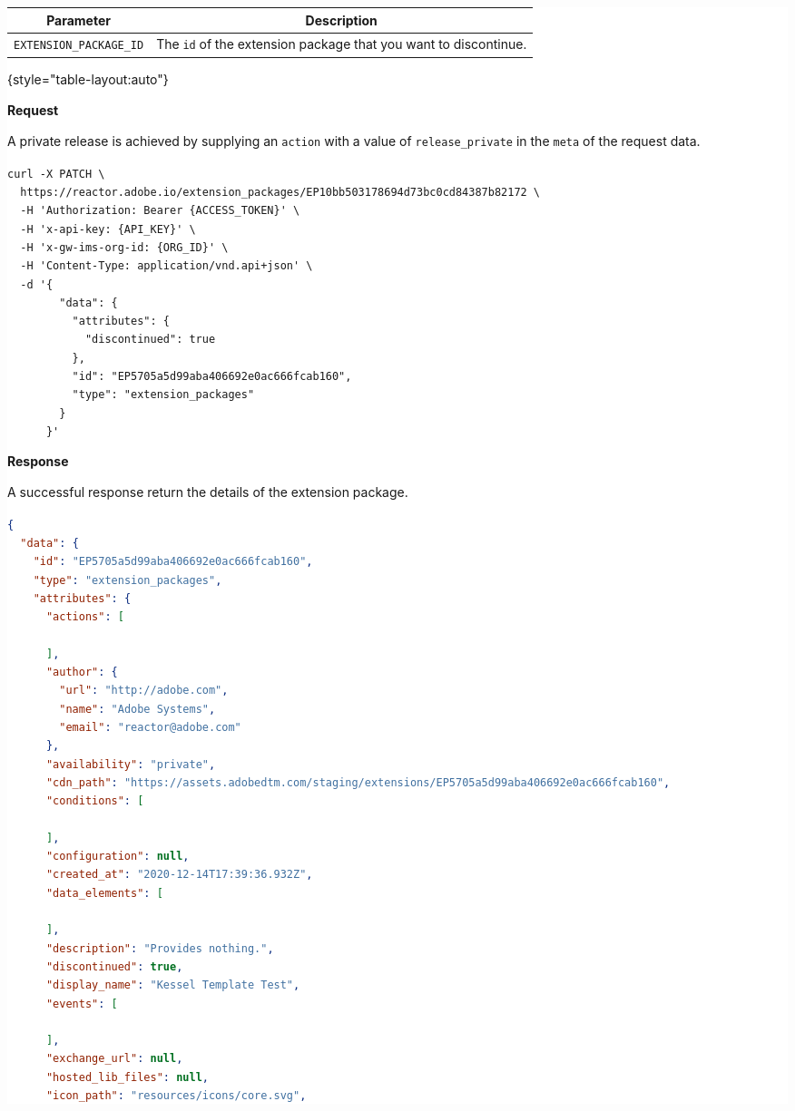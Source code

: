 | Parameter | Description |
| --- | --- |
| `EXTENSION_PACKAGE_ID` | The `id` of the extension package that you want to discontinue. |

{style="table-layout:auto"}

**Request**

A private release is achieved by supplying an `action` with a value of `release_private` in the `meta` of the request data.

```shell
curl -X PATCH \
  https://reactor.adobe.io/extension_packages/EP10bb503178694d73bc0cd84387b82172 \
  -H 'Authorization: Bearer {ACCESS_TOKEN}' \
  -H 'x-api-key: {API_KEY}' \
  -H 'x-gw-ims-org-id: {ORG_ID}' \
  -H 'Content-Type: application/vnd.api+json' \
  -d '{
        "data": {
          "attributes": {
            "discontinued": true
          },
          "id": "EP5705a5d99aba406692e0ac666fcab160",
          "type": "extension_packages"
        }
      }'
```

**Response**

A successful response return the details of the extension package.

```json
{
  "data": {
    "id": "EP5705a5d99aba406692e0ac666fcab160",
    "type": "extension_packages",
    "attributes": {
      "actions": [

      ],
      "author": {
        "url": "http://adobe.com",
        "name": "Adobe Systems",
        "email": "reactor@adobe.com"
      },
      "availability": "private",
      "cdn_path": "https://assets.adobedtm.com/staging/extensions/EP5705a5d99aba406692e0ac666fcab160",
      "conditions": [

      ],
      "configuration": null,
      "created_at": "2020-12-14T17:39:36.932Z",
      "data_elements": [

      ],
      "description": "Provides nothing.",
      "discontinued": true,
      "display_name": "Kessel Template Test",
      "events": [

      ],
      "exchange_url": null,
      "hosted_lib_files": null,
      "icon_path": "resources/icons/core.svg",
```
